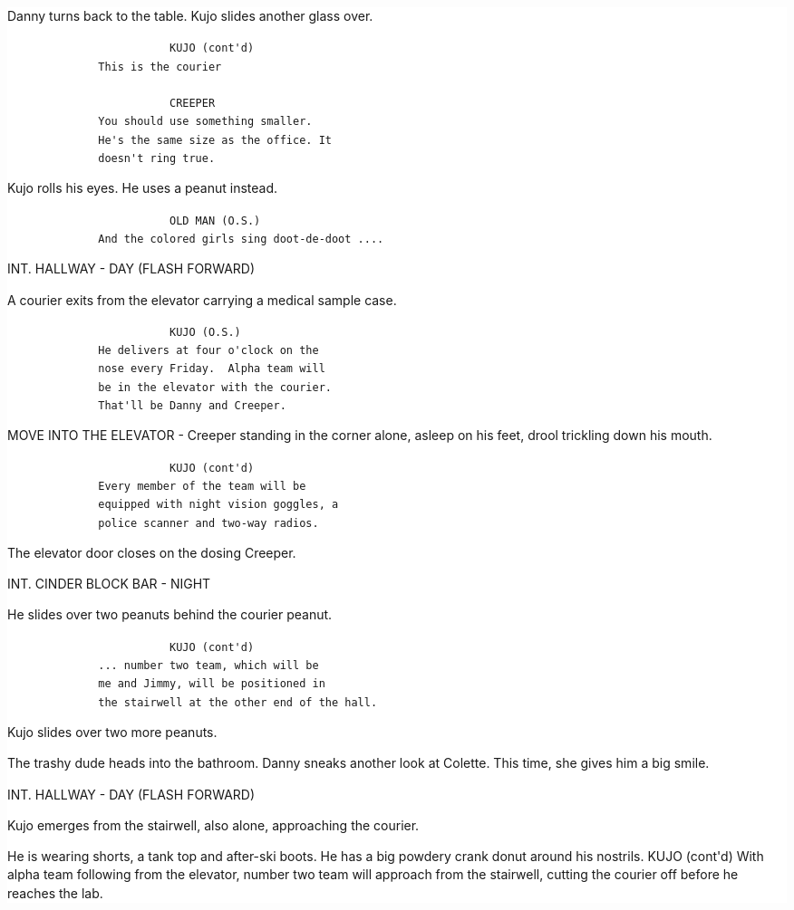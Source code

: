 Danny turns back to the table. Kujo slides another glass over.

                             KUJO (cont'd)
                  This is the courier

                             CREEPER
                  You should use something smaller.
                  He's the same size as the office. It
                  doesn't ring true.

Kujo rolls his eyes.  He uses a peanut instead.

                             OLD MAN (O.S.)
                  And the colored girls sing doot-de-doot ....

INT. HALLWAY - DAY (FLASH FORWARD)

A courier exits from the elevator carrying a medical sample case.



                             KUJO (O.S.)
                  He delivers at four o'clock on the
                  nose every Friday.  Alpha team will
                  be in the elevator with the courier.
                  That'll be Danny and Creeper.

MOVE INTO THE ELEVATOR - Creeper standing in the corner alone, asleep 
on his feet, drool trickling down his mouth.

                             KUJO (cont'd)
                  Every member of the team will be
                  equipped with night vision goggles, a
                  police scanner and two-way radios.

The elevator door closes on the dosing Creeper.

INT. CINDER BLOCK BAR - NIGHT

He slides over two peanuts behind the courier peanut.

                             KUJO (cont'd)
                  ... number two team, which will be
                  me and Jimmy, will be positioned in
                  the stairwell at the other end of the hall.

Kujo slides over two more peanuts.

The trashy dude heads into the bathroom.  Danny sneaks another look at 
Colette.  This time, she gives him a big smile.

INT. HALLWAY - DAY (FLASH FORWARD)

Kujo emerges from the stairwell, also alone, approaching the courier.

He is wearing shorts, a tank top and after-ski boots.  He has a big 
powdery crank donut around his nostrils.
                             KUJO (cont'd)
                  With alpha team following from the
                  elevator, number two team will
                  approach from the stairwell, cutting
                  the courier off before he reaches the lab.
